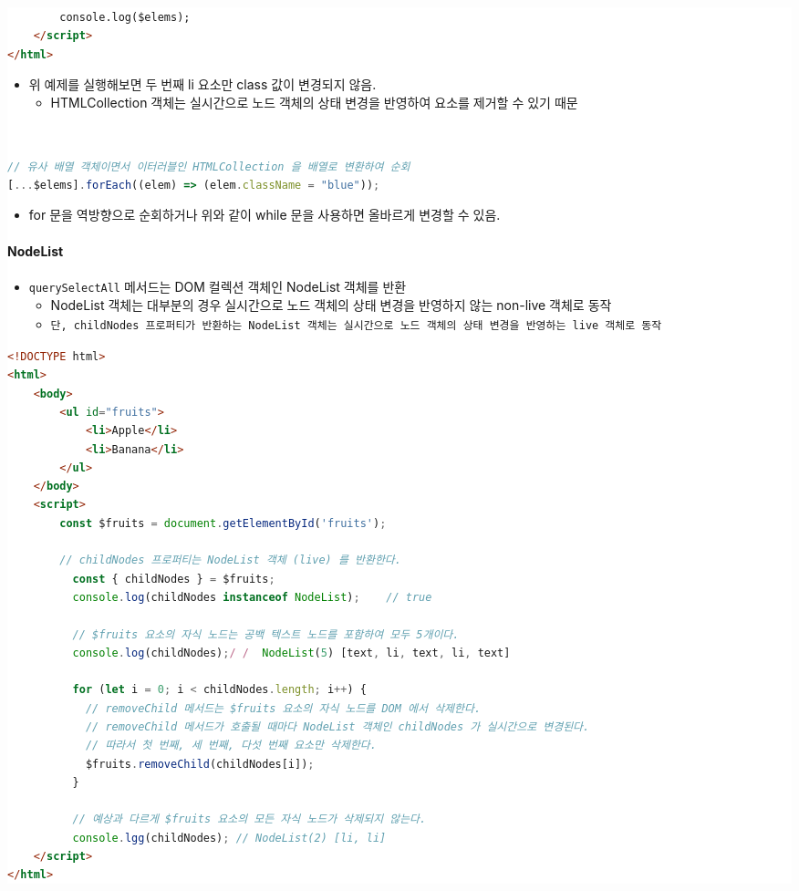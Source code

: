 ```html
		console.log($elems);
	</script>
</html>
```

- 위 예제를 실행해보면 두 번째 li 요소만 class 값이 변경되지 않음.
  - HTMLCollection 객체는 실시간으로 노드 객체의 상태 변경을 반영하여 요소를 제거할 수 있기 때문

<br>

```js
// 유사 배열 객체이면서 이터러블인 HTMLCollection 을 배열로 변환하여 순회
[...$elems].forEach((elem) => (elem.className = "blue"));
```

- for 문을 역방향으로 순회하거나 위와 같이 while 문을 사용하면 올바르게 변경할 수 있음.
  <br>

#### NodeList

- `querySelectAll` 메서드는 DOM 컬렉션 객체인 NodeList 객체를 반환
  - NodeList 객체는 대부분의 경우 실시간으로 노드 객체의 상태 변경을 반영하지 않는 non-live 객체로 동작
  - `단, childNodes 프로퍼티가 반환하는 NodeList 객체는 실시간으로 노드 객체의 상태 변경을 반영하는 live 객체로 동작`
    <br>

```html
<!DOCTYPE html>
<html>
	<body>
		<ul id="fruits">
			<li>Apple</li>
			<li>Banana</li>
		</ul>
	</body>
	<script>
		const $fruits = document.getElementById('fruits');

		// childNodes 프로퍼티는 NodeList 객체 (live) 를 반환한다.
		  const { childNodes } = $fruits;
		  console.log(childNodes instanceof NodeList);    // true

		  // $fruits 요소의 자식 노드는 공백 텍스트 노드를 포함하여 모두 5개이다.
		  console.log(childNodes);/ /  NodeList(5) [text, li, text, li, text]

		  for (let i = 0; i < childNodes.length; i++) {
		    // removeChild 메서드는 $fruits 요소의 자식 노드를 DOM 에서 삭제한다.
		    // removeChild 메서드가 호출될 때마다 NodeList 객체인 childNodes 가 실시간으로 변경된다.
		    // 따라서 첫 번째, 세 번째, 다섯 번째 요소만 삭제한다.
		    $fruits.removeChild(childNodes[i]);
		  }

		  // 예상과 다르게 $fruits 요소의 모든 자식 노드가 삭제되지 않는다.
		  console.lgg(childNodes); // NodeList(2) [li, li]
	</script>
</html>
```

